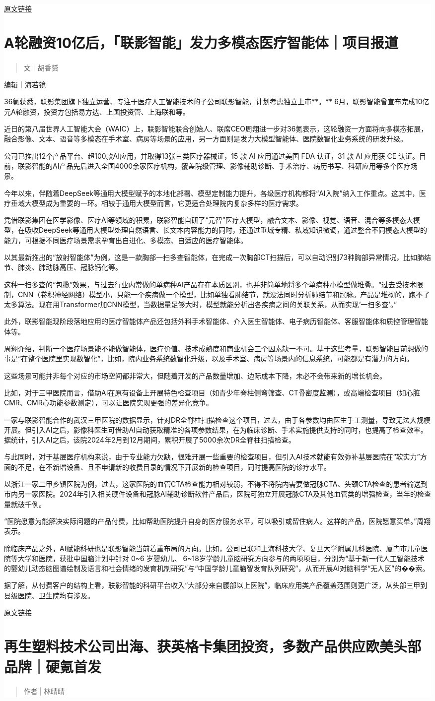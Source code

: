 [原文链接](https://36kr.com/p/3419565312102016?f=rss)


# A轮融资10亿后，「联影智能」发力多模态医疗智能体｜项目报道

> 文｜胡香赟

编辑｜海若镜

36氪获悉，联影集团旗下独立运营、专注于医疗人工智能技术的子公司联影智能，计划考虑独立上市**。** 6月，联影智能曾宣布完成10亿元A轮融资，投资方包括易方达、上国投资管、上海联和等。

近日的第八届世界人工智能大会（WAIC）上，联影智能联合创始人、联席CEO周翔进一步对36氪表示，这轮融资一方面将向多模态拓展，融合影像、文本、语音等多模态在手术室、病房等场景的应用，另一方面则是发力大模型智能体、医院数智化业务系统的研发升级。

公司已推出12个产品平台、超100款AI应用，并取得13张三类医疗器械证，15 款 AI 应用通过美国 FDA 认证，31 款 AI 应用获 CE 认证。目前，联影智能的AI产品先后进入全国4000余家医疗机构，覆盖院级管理、影像辅助诊断、手术治疗、病历书写、科研应用等多个医疗场景。

今年以来，伴随着DeepSeek等通用大模型赋予的本地化部署、模型定制能力提升，各级医疗机构都将“AI入院”纳入工作重点。这其中，医疗垂域大模型成为重要的一环。相较于通用大模型而言，它更适合处理院内复杂多样的医疗需求。

凭借联影集团在医学影像、医疗AI等领域的积累，联影智能自研了“元智”医疗大模型，融合文本、影像、视觉、语音、混合等多模态大模型，在吸收DeepSeek等通用大模型处理自然语言、长文本内容能力的同时，还通过垂域专精、私域知识微调，通过整合不同模态大模型的能力，可根据不同医疗场景需求孕育出自进化、多模态、自适应的医疗智能体。

以其最新推出的“放射智能体”为例，这是一款胸部一扫多查智能体，在完成一次胸部CT扫描后，可以自动识别73种胸部异常情况，比如肺结节、肺炎、肺动脉高压、冠脉钙化等。

这种一扫多查的“包揽”效果，与过去行业内常做的单病种AI产品存在本质区别，也并非简单地将多个单病种小模型做堆叠。“过去受技术限制，CNN（卷积神经网络）模型小，只能一个疾病做一个模型，比如单独看肺结节，就没法同时分析肺结节和冠脉。产品是堆砌的，跑不了太多算法。现在用Transformer加CNN模型，当数据量足够大时，模型就能分析出各疾病之间的关联关系，从而实现‘一扫多查’。”

此外，联影智能现阶段落地应用的医疗智能体产品还包括外科手术智能体、介入医生智能体、电子病历智能体、客服智能体和质控管理智能体等。

周翔介绍，判断一个医疗场景能不能做智能体，医疗价值、技术成熟度和商业机会三个因素缺一不可。基于这些考量，联影智能目前想做的事是“在整个医院里实现数智化”，比如，院内业务系统数智化升级，以及手术室、病房等场景内的信息系统，可能都是有潜力的方向。

这些场景可能并非每个对应的市场空间都非常大，但随着开发的产品数量增加、边际成本下降，未必不会带来新的增长机会。

比如，对于三甲医院而言，借助AI在原有设备上开展特色检查项目（如青少年脊柱侧弯筛查、CT骨密度监测），或高端检查项目（如心脏CMR、CMR心功能参数测定），可以让医院实现更强的差异化竞争。

一家与联影智能合作的武汉三甲医院的数据显示，针对DR全脊柱扫描检查这个项目，过去，由于各参数均由医生手工测量，导致无法大规模开展。但引入AI之后，影像科医生可借助AI自动获取精准的各项参数结果，在为临床诊断、手术实施提供支持的同时，也提高了检查效率。据统计，引入AI之后，该院2024年2月到12月期间，累积开展了5000余次DR全脊柱扫描检查。

与此同时，对于基层医疗机构来说，由于专业能力欠缺，很难开展一些重要的检查项目，但引入AI技术就能有效弥补基层医院在“软实力”方面的不足，在不新增设备、且不申请新的收费目录的情况下开展新的检查项目，同时提高医院的诊疗水平。

以浙江一家二甲乡镇医院为例，过去，这家医院的血管CTA检查能力相对较弱，不得不将院内需要做冠脉CTA、头颈CTA检查的患者输送到市内另一家医院。2024年引入相关硬件设备和冠脉AI辅助诊断软件产品后，医院可独立开展冠脉CTA及其他血管类的增强检查，当年的检查量就破千例。

“医院愿意为能解决实际问题的产品付费，比如帮助医院提升自身的医疗服务水平，可以吸引或留住病人。这样的产品，医院愿意买单。”周翔表示。

除临床产品之外，AI赋能科研也是联影智能当前着重布局的方向。比如，公司已联和上海科技大学、复旦大学附属儿科医院、厦门市儿童医院等大学和医院，获批中国脑计划中针对 0~6 岁婴幼儿、 6~18岁学龄儿童脑研究方向参与的两项项目，分别为“基于新一代人工智能技术的婴幼儿动态脑图谱绘制及语言和社会情绪的发育机制研究”与“中国学龄儿童脑智发育队列研究”，从而开展AI对脑科学“无人区”的��索。

据了解，从付费客户的结构上看，联影智能的科研平台收入“大部分来自腰部以上医院”，临床应用类产品覆盖范围则更广泛，从头部三甲到县级医院、卫生院均有涉及。

[原文链接](https://36kr.com/p/3417849954749830?f=rss)


# 再生塑料技术公司出海、获英格卡集团投资，多数产品供应欧美头部品牌｜硬氪首发

> 作者 | 林晴晴
